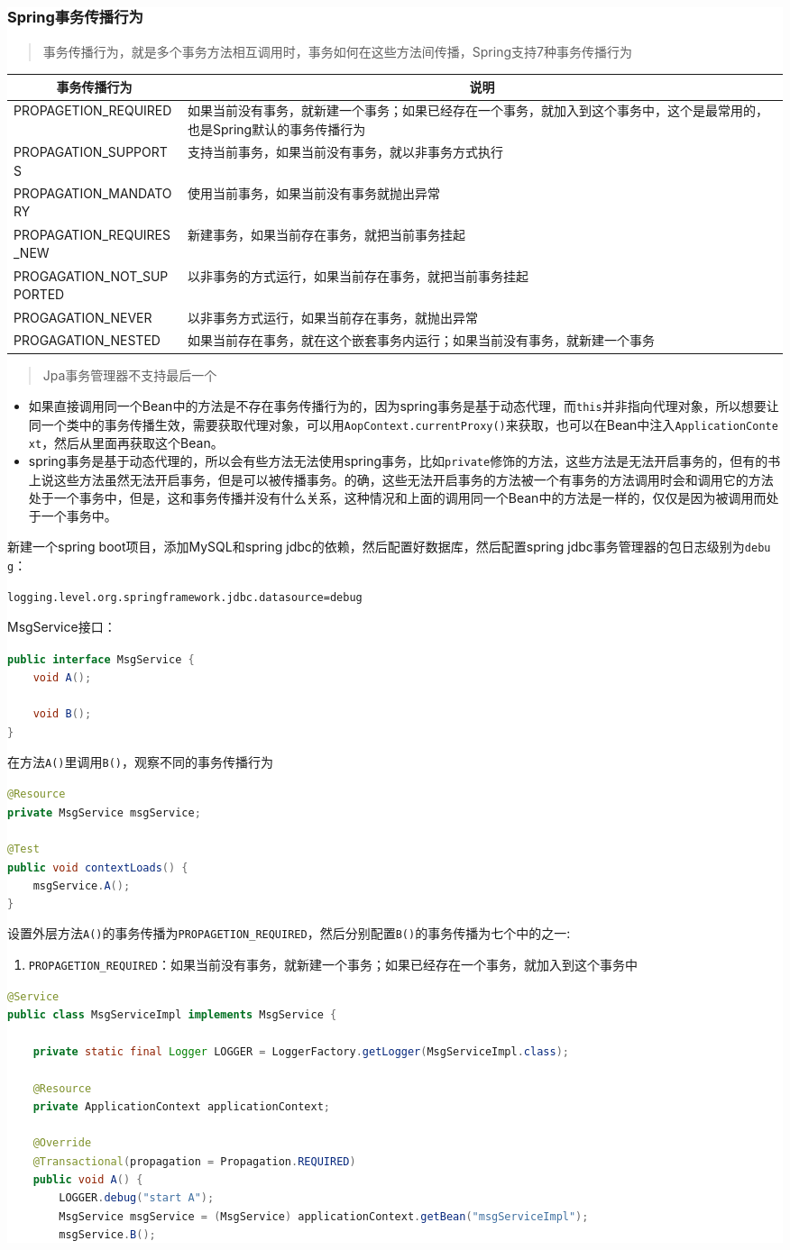 ### Spring事务传播行为
> 事务传播行为，就是多个事务方法相互调用时，事务如何在这些方法间传播，Spring支持7种事务传播行为

|事务传播行为|说明|
|-|-|
|PROPAGETION_REQUIRED|如果当前没有事务，就新建一个事务；如果已经存在一个事务，就加入到这个事务中，这个是最常用的，也是Spring默认的事务传播行为|
|PROPAGATION_SUPPORTS|支持当前事务，如果当前没有事务，就以非事务方式执行|
|PROPAGATION_MANDATORY|使用当前事务，如果当前没有事务就抛出异常|
|PROPAGATION_REQUIRES_NEW|新建事务，如果当前存在事务，就把当前事务挂起|
|PROGAGATION_NOT_SUPPORTED|以非事务的方式运行，如果当前存在事务，就把当前事务挂起|
|PROGAGATION_NEVER|以非事务方式运行，如果当前存在事务，就抛出异常|
|PROGAGATION_NESTED|如果当前存在事务，就在这个嵌套事务内运行；如果当前没有事务，就新建一个事务|
> Jpa事务管理器不支持最后一个    

* 如果直接调用同一个Bean中的方法是不存在事务传播行为的，因为spring事务是基于动态代理，而`this`并非指向代理对象，所以想要让同一个类中的事务传播生效，需要获取代理对象，可以用`AopContext.currentProxy()`来获取，也可以在Bean中注入`ApplicationContext`，然后从里面再获取这个Bean。
* spring事务是基于动态代理的，所以会有些方法无法使用spring事务，比如`private`修饰的方法，这些方法是无法开启事务的，但有的书上说这些方法虽然无法开启事务，但是可以被传播事务。的确，这些无法开启事务的方法被一个有事务的方法调用时会和调用它的方法处于一个事务中，但是，这和事务传播并没有什么关系，这种情况和上面的调用同一个Bean中的方法是一样的，仅仅是因为被调用而处于一个事务中。

新建一个spring boot项目，添加MySQL和spring jdbc的依赖，然后配置好数据库，然后配置spring jdbc事务管理器的包日志级别为`debug`：
```shell
logging.level.org.springframework.jdbc.datasource=debug
```
MsgService接口：
```java
public interface MsgService {
    void A();

    void B();
}
```
在方法`A()`里调用`B()`，观察不同的事务传播行为
```java
@Resource
private MsgService msgService;

@Test
public void contextLoads() {
    msgService.A();
}
```
设置外层方法`A()`的事务传播为`PROPAGETION_REQUIRED`，然后分别配置`B()`的事务传播为七个中的之一:
1. `PROPAGETION_REQUIRED`：如果当前没有事务，就新建一个事务；如果已经存在一个事务，就加入到这个事务中   
```java
@Service
public class MsgServiceImpl implements MsgService {

    private static final Logger LOGGER = LoggerFactory.getLogger(MsgServiceImpl.class);

    @Resource
    private ApplicationContext applicationContext;

    @Override
    @Transactional(propagation = Propagation.REQUIRED)
    public void A() {
        LOGGER.debug("start A");
        MsgService msgService = (MsgService) applicationContext.getBean("msgServiceImpl");
        msgService.B();
```
